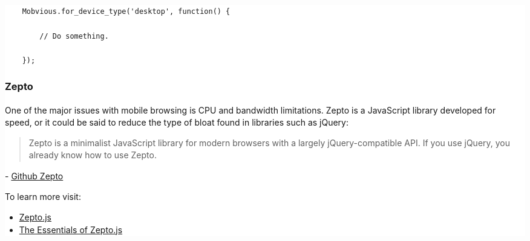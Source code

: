         Mobvious.for_device_type('desktop', function() {

            // Do something.

        });

### Zepto

One of the major issues with mobile browsing is CPU and bandwidth limitations. Zepto is a JavaScript library developed for speed, or it could be said to reduce the type of bloat found in libraries such as jQuery:

> Zepto is a minimalist JavaScript library for modern browsers with a largely jQuery-compatible API. If you use jQuery, you already know how to use Zepto.

\- [Github Zepto][]

To learn more visit:

- [Zepto.js][]
- [The Essentials of Zepto.js][Zepto]

[Manifesto]:            https://github.com/maxxiimo/the-front-end-manifesto/blob/master/MANIFESTO.md
[Chapter 7]:            https://github.com/maxxiimo/the-front-end-manifesto/blob/master/chp7-susy.md#susy
[Appendix 3]:           https://github.com/maxxiimo/the-front-end-manifesto/blob/master/appendices.md#appendix-3
[Appendix 4]:           https://github.com/maxxiimo/the-front-end-manifesto/blob/master/appendices.md#appendix-4
[base-mobile]:          https://github.com/maxxiimo/base-mobile

[User-Agent]:           http://tools.ietf.org/html/rfc2616#section-14.43

[Mobvious]:             https://github.com/jistr/mobvious
[Get Compass to Work]:  http://blog.55minutes.com/2012/01/getting-compass-to-work-with-rails-31-and-32/
[Ryan Bates]:           http://railscasts.com/episodes/199-mobile-devices
[User Agent Switcher]:  http://chrispederick.com/work/user-agent-switcher/
[template inheritance]: http://railscasts.com/episodes/269-template-inheritance

[RWD All Things]:       http://www.lukew.com/ff/entry.asp?1816
[RWD Book]:             http://www.abookapart.com/products/responsive-web-design
[Susy]:                 http://susy.oddbird.net/
[HTML5 Boilerplate]:    http://html5boilerplate.com/
[Mobile Boilerplate]:   http://html5boilerplate.com/html5boilerplate.com/dist/mobile/

[css3-mediaqueries-js]: http://code.google.com/p/css3-mediaqueries-js/
[Respond.js]:           https://github.com/scottjehl/Respond
[Mediatizr]:            https://github.com/pyrsmk/mediatizr

[24 Ways Speed]:        http://24ways.org/2010/speed-up-your-site-with-delayed-content/
[24 Ways Loading]:      http://24ways.org/2011/conditional-loading-for-responsive-designs/
[Clean Loading]:        http://adactio.com/journal/5042/
[Conditional Loading]:  http://adactio.com/articles/5043/
[Ajax-Include Pattern]: http://filamentgroup.com/lab/ajax_includes_modular_content/
[Conditional Content]:  http://adactio.com/journal/5414/
[Callbacks]:            http://css-tricks.com/enquire-js-media-query-callbacks-in-javascript/
[enquire.js]:           http://wicky.nillia.ms/enquire.js/
[Adapt.js]:             http://adapt.960.gs/
[YepNope]:              http://yepnopejs.com/
[Conditionizr]:         http://conditionizr.com/
[INC]:                  http://frebsite.nl/projects/incjs/
[JQuery Lazy Load]:     http://www.appelsiini.net/projects/lazyload
[Detect Mobile Browsers]: http://detectmobilebrowsers.com/
[URL Pattern Matching]: https://github.com/jistr/mobvious#url-url-pattern-matching

[Github Zepto]:         https://github.com/madrobby/zepto
[Zepto.js]:             http://zeptojs.com/
[Zepto]:                http://net.tutsplus.com/tutorials/javascript-ajax/the-essentials-of-zepto-js/

[new-files-foundation]: http://chrismaxwell.com/manifesto/chp-8/new-files-foundation.gif
[new-files-mime]:       http://chrismaxwell.com/manifesto/chp-8/new-files-mime.gif
[new-files-mobvious]:   http://chrismaxwell.com/manifesto/chp-8/new-files-mobvious.gif
[file-structure]:       http://chrismaxwell.com/manifesto/chp-8/file-structure.gif
[file-structure-w-lines]: http://chrismaxwell.com/manifesto/chp-8/file-structure-w-lines.gif
